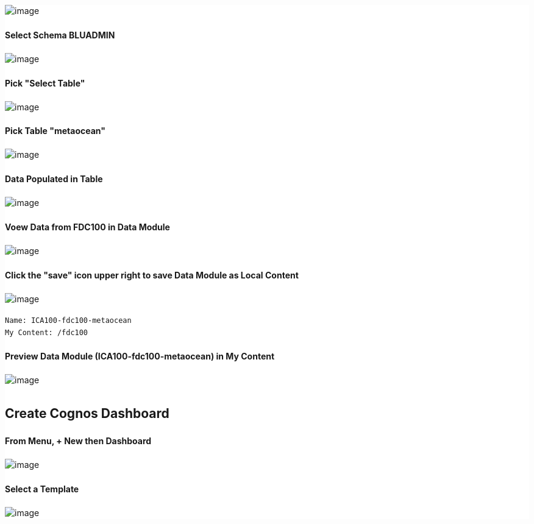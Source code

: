 <img width="962" alt="image" src="https://github.com/hpdalab/FusionDataCatalog-Connect/assets/38366661/9de0aa65-d343-4b58-8e37-8d441c2b67d1">

#### Select Schema BLUADMIN

<img width="963" alt="image" src="https://github.com/hpdalab/FusionDataCatalog-Connect/assets/38366661/6ab16529-3193-4ae3-bedc-1c29665991b7">


#### Pick "Select Table"

<img width="965" alt="image" src="https://github.com/hpdalab/FusionDataCatalog-Connect/assets/38366661/a75cc4ec-881c-406b-be75-d751d8fc43ef">


#### Pick Table "metaocean"

<img width="965" alt="image" src="https://github.com/hpdalab/FusionDataCatalog-Connect/assets/38366661/6010cb61-2054-491e-9b82-bd818aa0cc67">

#### Data Populated in Table

<img width="965" alt="image" src="https://github.com/hpdalab/FusionDataCatalog-Connect/assets/38366661/1c9b50e1-a08e-4f4a-bf85-4aa6dc291c99">

#### Voew Data from FDC100 in Data Module

<img width="1187" alt="image" src="https://github.com/hpdalab/FusionDataCatalog-Connect/assets/38366661/f30dc695-92e1-4474-8291-a6052ea25341">


#### Click the "save" icon upper right to save Data Module as Local Content 

<img width="1188" alt="image" src="https://github.com/hpdalab/FusionDataCatalog-Connect/assets/38366661/e98119b9-efd9-4588-af30-cc39855a6036">

```
Name: ICA100-fdc100-metaocean
My Content: /fdc100
```

#### Preview Data Module (ICA100-fdc100-metaocean) in My Content

<img width="1187" alt="image" src="https://github.com/hpdalab/FusionDataCatalog-Connect/assets/38366661/0c1c9dec-22a8-425c-adda-78ae700216f2">


## Create Cognos Dashboard

#### From Menu, + New then Dashboard

<img width="1188" alt="image" src="https://github.com/hpdalab/FusionDataCatalog-Connect/assets/38366661/83c9b3b8-1abe-4de8-8383-e30a493c92f4">

#### Select a Template

<img width="1187" alt="image" src="https://github.com/hpdalab/FusionDataCatalog-Connect/assets/38366661/82b89fd7-d91d-4174-996e-9c8dc1a824ba">

